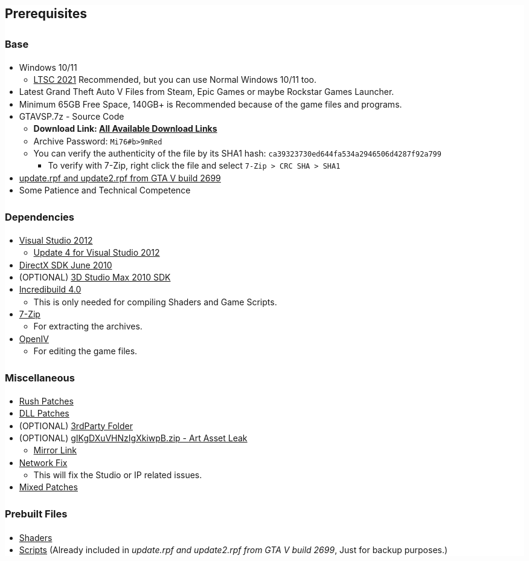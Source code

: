 
## Prerequisites
### Base
 - Windows 10/11
    - [LTSC 2021](https://archive.org/download/Windows10EnterpriseLTSC202164Bit/en-us_windows_10_enterprise_ltsc_2021_x64_dvd_d289cf96.iso) Recommended, but you can use Normal Windows 10/11 too.
 - Latest Grand Theft Auto V Files from Steam, Epic Games or maybe Rockstar Games Launcher. 
 - Minimum 65GB Free Space, 140GB+ is Recommended because of the game files and programs.
 - GTAVSP.7z - Source Code<br>
    - **Download Link: [All Available Download Links](/source-code-links.md)**
    - Archive Password: `Mi76#b>9mRed`
   - You can verify the authenticity of the file by its SHA1 hash: `ca39323730ed644fa534a2946506d4287f92a799`
     - To verify with 7-Zip, right click the file and select `7-Zip > CRC SHA > SHA1`
 - [update.rpf and update2.rpf from GTA V build 2699](https://mega.nz/file/72plXYpY#B9A3vDidqPUVhfXDP5hWCS8lc90lcdGZsGfjuWkBDe8)
 - Some Patience and Technical Competence

### Dependencies
 - [Visual Studio 2012](https://files.dog/MSDN/Visual%20Studio%202012/en_visual_studio_ultimate_2012_x86_dvd_2262106.iso)
    - [Update 4 for Visual Studio 2012](https://files.dog/MSDN/Visual%20Studio%202012%20Update%204/mu_visual_studio_2012_update_4_x86_dvd_3161759.iso)
 - [DirectX SDK June 2010](https://download.microsoft.com/download/A/E/7/AE743F1F-632B-4809-87A9-AA1BB3458E31/DXSDK_Jun10.exe)
 - (OPTIONAL) [3D Studio Max 2010 SDK](https://archive.org/details/sdk-3ds-max-2010)
 - [Incredibuild 4.0](https://xoreax-incredibuild.software.informer.com/4.0/)
    - This is only needed for compiling Shaders and Game Scripts.
 - [7-Zip](https://7-zip.org/a/7z2301-x64.exe)
    - For extracting the archives.
 - [OpenIV](https://openiv.com/WebIV/guest.php?get=1)
    - For editing the game files.  

### Miscellaneous
 - [Rush Patches](https://github.com/Vasik96/gtav-sourcecode-build-guide/raw/main/rush_patches-master.zip)
 - [DLL Patches](https://github.com/Vasik96/gtav-sourcecode-build-guide/raw/main/dll_patches_x.zip)
 - (OPTIONAL) [3rdParty Folder](https://mega.nz/file/SqojFJZL#eYINo1pnspuTvdbocz4cA7NYZA8BN2H2nm7YEXuzlFw)
 - (OPTIONAL) [gIKgDXuVHNzIgXkiwpB.zip - Art Asset Leak](https://big.fileditchnew.ch/b9/gIKgDXuVHNzIgXkiwpB.zip)
    - [Mirror Link](https://www.bojarcz.uk/gIKgDXuVHNzIgXkiwpB.zip)
 - [Network Fix](https://github.com/Vasik96/gtav-sourcecode-build-guide/raw/main/Network.Fix.zip)
    - This will fix the Studio or IP related issues.
 - [Mixed Patches](https://github.com/Vasik96/gtav-sourcecode-build-guide/raw/main/Mixed_Patches.zip) 

### Prebuilt Files
 - [Shaders](https://github.com/WH0LEWHALE/gtav-sourcecode-build-guide/files/14649717/common.zip)
 - [Scripts](https://drive.google.com/file/d/1AVMC_MBPpqKp0BIrOI-_lLq98QmwRn46/view) (Already included in *update.rpf and update2.rpf from GTA V build 2699*, Just for backup purposes.)
